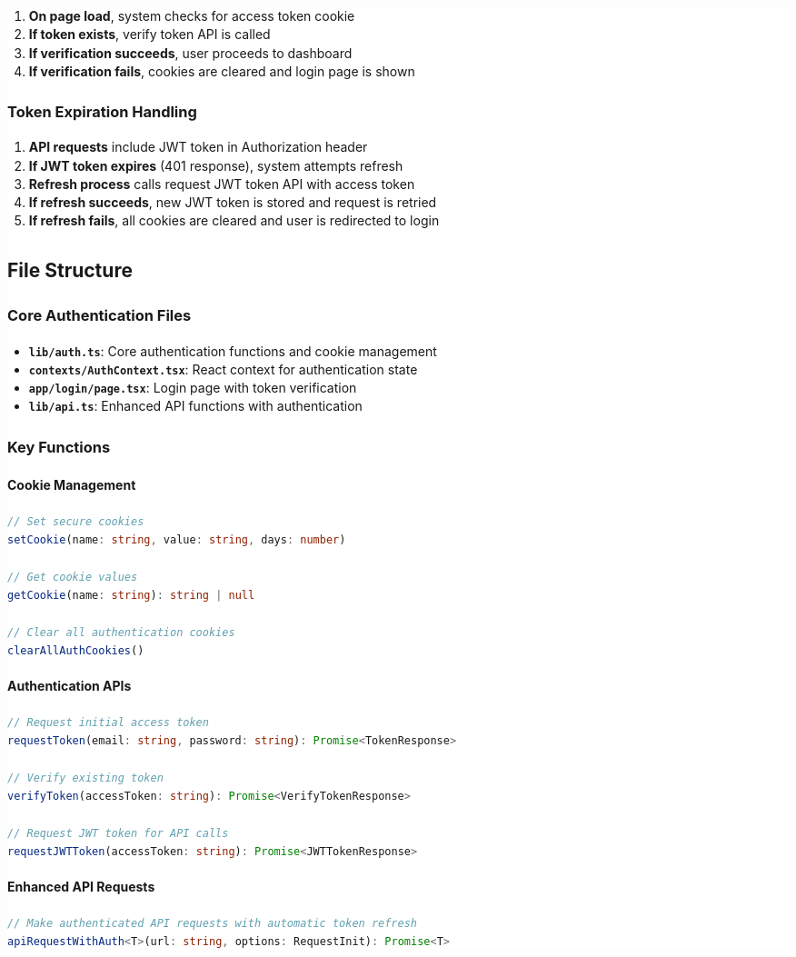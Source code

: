 1. **On page load**, system checks for access token cookie
2. **If token exists**, verify token API is called
3. **If verification succeeds**, user proceeds to dashboard
4. **If verification fails**, cookies are cleared and login page is shown

### Token Expiration Handling

1. **API requests** include JWT token in Authorization header
2. **If JWT token expires** (401 response), system attempts refresh
3. **Refresh process** calls request JWT token API with access token
4. **If refresh succeeds**, new JWT token is stored and request is retried
5. **If refresh fails**, all cookies are cleared and user is redirected to login

## File Structure

### Core Authentication Files

- **`lib/auth.ts`**: Core authentication functions and cookie management
- **`contexts/AuthContext.tsx`**: React context for authentication state
- **`app/login/page.tsx`**: Login page with token verification
- **`lib/api.ts`**: Enhanced API functions with authentication

### Key Functions

#### Cookie Management
```typescript
// Set secure cookies
setCookie(name: string, value: string, days: number)

// Get cookie values
getCookie(name: string): string | null

// Clear all authentication cookies
clearAllAuthCookies()
```

#### Authentication APIs
```typescript
// Request initial access token
requestToken(email: string, password: string): Promise<TokenResponse>

// Verify existing token
verifyToken(accessToken: string): Promise<VerifyTokenResponse>

// Request JWT token for API calls
requestJWTToken(accessToken: string): Promise<JWTTokenResponse>
```

#### Enhanced API Requests
```typescript
// Make authenticated API requests with automatic token refresh
apiRequestWithAuth<T>(url: string, options: RequestInit): Promise<T>
```
